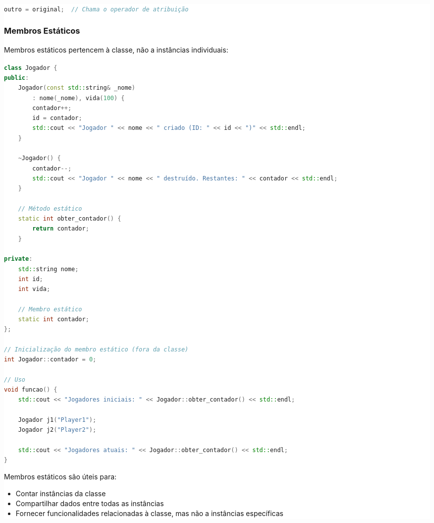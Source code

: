 ```cpp
outro = original;  // Chama o operador de atribuição
```

### Membros Estáticos

Membros estáticos pertencem à classe, não a instâncias individuais:

```cpp
class Jogador {
public:
    Jogador(const std::string& _nome)
        : nome(_nome), vida(100) {
        contador++;
        id = contador;
        std::cout << "Jogador " << nome << " criado (ID: " << id << ")" << std::endl;
    }
    
    ~Jogador() {
        contador--;
        std::cout << "Jogador " << nome << " destruído. Restantes: " << contador << std::endl;
    }
    
    // Método estático
    static int obter_contador() {
        return contador;
    }
    
private:
    std::string nome;
    int id;
    int vida;
    
    // Membro estático
    static int contador;
};

// Inicialização do membro estático (fora da classe)
int Jogador::contador = 0;

// Uso
void funcao() {
    std::cout << "Jogadores iniciais: " << Jogador::obter_contador() << std::endl;
    
    Jogador j1("Player1");
    Jogador j2("Player2");
    
    std::cout << "Jogadores atuais: " << Jogador::obter_contador() << std::endl;
}
```

Membros estáticos são úteis para:
- Contar instâncias da classe
- Compartilhar dados entre todas as instâncias
- Fornecer funcionalidades relacionadas à classe, mas não a instâncias específicas
